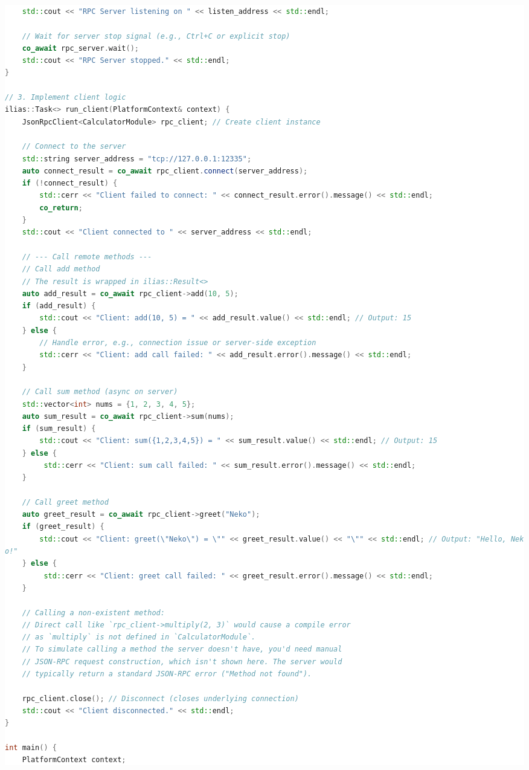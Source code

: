 ```cpp
    std::cout << "RPC Server listening on " << listen_address << std::endl;

    // Wait for server stop signal (e.g., Ctrl+C or explicit stop)
    co_await rpc_server.wait();
    std::cout << "RPC Server stopped." << std::endl;
}

// 3. Implement client logic
ilias::Task<> run_client(PlatformContext& context) {
    JsonRpcClient<CalculatorModule> rpc_client; // Create client instance

    // Connect to the server
    std::string server_address = "tcp://127.0.0.1:12335";
    auto connect_result = co_await rpc_client.connect(server_address);
    if (!connect_result) {
        std::cerr << "Client failed to connect: " << connect_result.error().message() << std::endl;
        co_return;
    }
    std::cout << "Client connected to " << server_address << std::endl;

    // --- Call remote methods ---
    // Call add method
    // The result is wrapped in ilias::Result<>
    auto add_result = co_await rpc_client->add(10, 5);
    if (add_result) {
        std::cout << "Client: add(10, 5) = " << add_result.value() << std::endl; // Output: 15
    } else {
        // Handle error, e.g., connection issue or server-side exception
        std::cerr << "Client: add call failed: " << add_result.error().message() << std::endl;
    }

    // Call sum method (async on server)
    std::vector<int> nums = {1, 2, 3, 4, 5};
    auto sum_result = co_await rpc_client->sum(nums);
    if (sum_result) {
        std::cout << "Client: sum({1,2,3,4,5}) = " << sum_result.value() << std::endl; // Output: 15
    } else {
         std::cerr << "Client: sum call failed: " << sum_result.error().message() << std::endl;
    }

    // Call greet method
    auto greet_result = co_await rpc_client->greet("Neko");
    if (greet_result) {
        std::cout << "Client: greet(\"Neko\") = \"" << greet_result.value() << "\"" << std::endl; // Output: "Hello, Neko!"
    } else {
         std::cerr << "Client: greet call failed: " << greet_result.error().message() << std::endl;
    }

    // Calling a non-existent method:
    // Direct call like `rpc_client->multiply(2, 3)` would cause a compile error
    // as `multiply` is not defined in `CalculatorModule`.
    // To simulate calling a method the server doesn't have, you'd need manual
    // JSON-RPC request construction, which isn't shown here. The server would
    // typically return a standard JSON-RPC error ("Method not found").

    rpc_client.close(); // Disconnect (closes underlying connection)
    std::cout << "Client disconnected." << std::endl;
}

int main() {
    PlatformContext context;
```